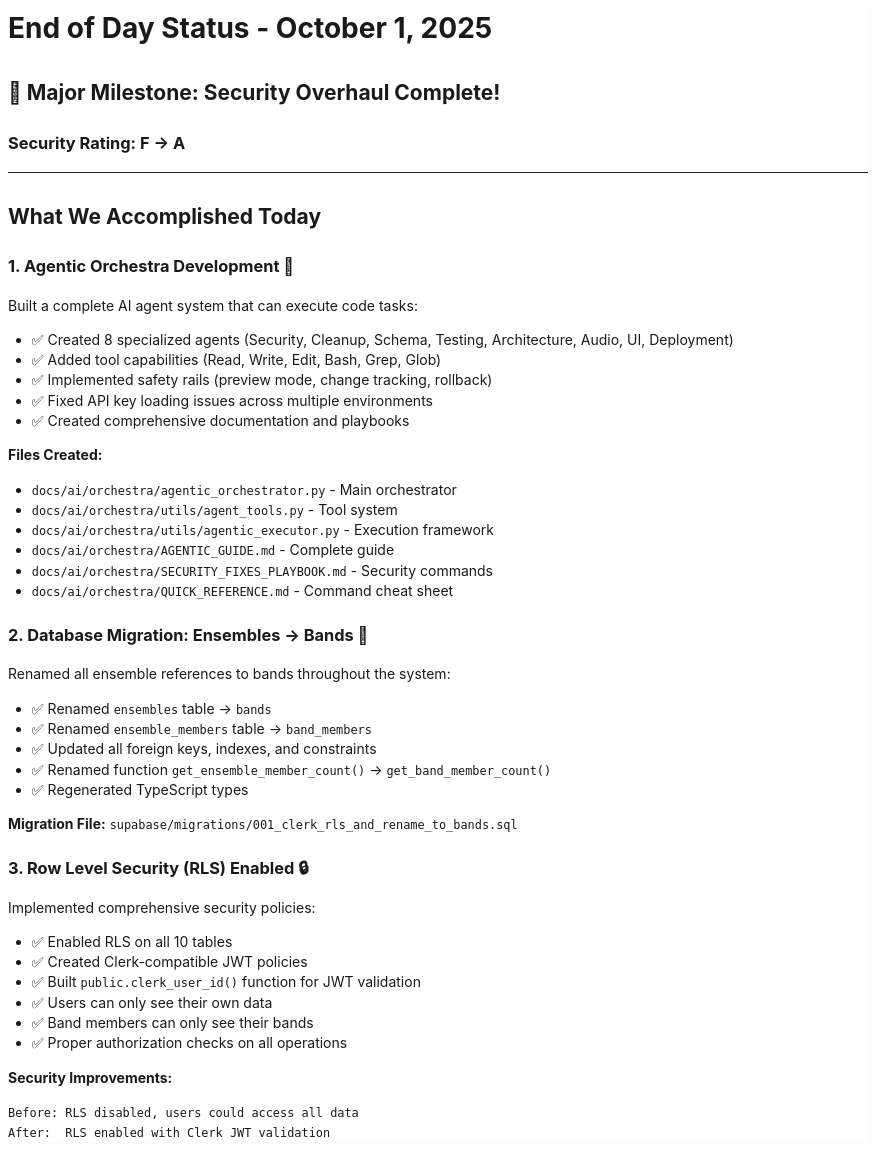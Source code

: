 # End of Day Status - October 1, 2025

## 🎉 Major Milestone: Security Overhaul Complete!

### Security Rating: **F → A**

---

## What We Accomplished Today

### 1. **Agentic Orchestra Development** 🎵
Built a complete AI agent system that can execute code tasks:

- ✅ Created 8 specialized agents (Security, Cleanup, Schema, Testing, Architecture, Audio, UI, Deployment)
- ✅ Added tool capabilities (Read, Write, Edit, Bash, Grep, Glob)
- ✅ Implemented safety rails (preview mode, change tracking, rollback)
- ✅ Fixed API key loading issues across multiple environments
- ✅ Created comprehensive documentation and playbooks

**Files Created:**
- `docs/ai/orchestra/agentic_orchestrator.py` - Main orchestrator
- `docs/ai/orchestra/utils/agent_tools.py` - Tool system
- `docs/ai/orchestra/utils/agentic_executor.py` - Execution framework
- `docs/ai/orchestra/AGENTIC_GUIDE.md` - Complete guide
- `docs/ai/orchestra/SECURITY_FIXES_PLAYBOOK.md` - Security commands
- `docs/ai/orchestra/QUICK_REFERENCE.md` - Command cheat sheet

### 2. **Database Migration: Ensembles → Bands** 🎸
Renamed all ensemble references to bands throughout the system:

- ✅ Renamed `ensembles` table → `bands`
- ✅ Renamed `ensemble_members` table → `band_members`
- ✅ Updated all foreign keys, indexes, and constraints
- ✅ Renamed function `get_ensemble_member_count()` → `get_band_member_count()`
- ✅ Regenerated TypeScript types

**Migration File:** `supabase/migrations/001_clerk_rls_and_rename_to_bands.sql`

### 3. **Row Level Security (RLS) Enabled** 🔒
Implemented comprehensive security policies:

- ✅ Enabled RLS on all 10 tables
- ✅ Created Clerk-compatible JWT policies
- ✅ Built `public.clerk_user_id()` function for JWT validation
- ✅ Users can only see their own data
- ✅ Band members can only see their bands
- ✅ Proper authorization checks on all operations

**Security Improvements:**
```
Before: RLS disabled, users could access all data
After:  RLS enabled with Clerk JWT validation
```
